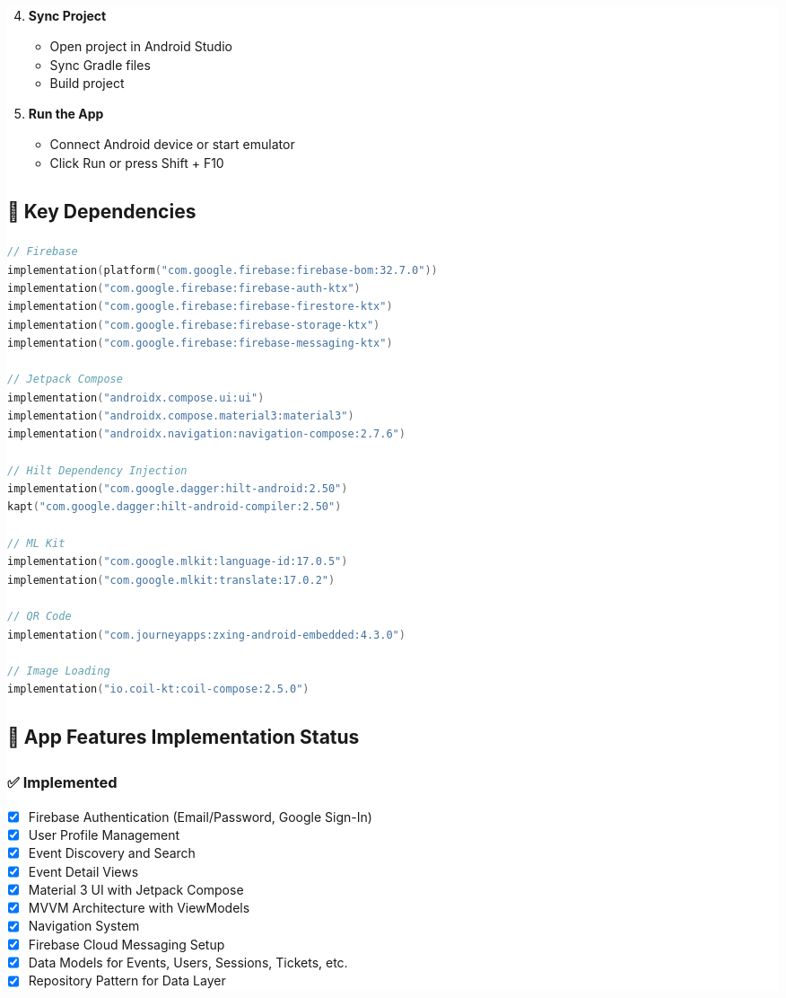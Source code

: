 4. **Sync Project**
   - Open project in Android Studio
   - Sync Gradle files
   - Build project

5. **Run the App**
   - Connect Android device or start emulator
   - Click Run or press Shift + F10

## 🔑 Key Dependencies

```kotlin
// Firebase
implementation(platform("com.google.firebase:firebase-bom:32.7.0"))
implementation("com.google.firebase:firebase-auth-ktx")
implementation("com.google.firebase:firebase-firestore-ktx")
implementation("com.google.firebase:firebase-storage-ktx")
implementation("com.google.firebase:firebase-messaging-ktx")

// Jetpack Compose
implementation("androidx.compose.ui:ui")
implementation("androidx.compose.material3:material3")
implementation("androidx.navigation:navigation-compose:2.7.6")

// Hilt Dependency Injection
implementation("com.google.dagger:hilt-android:2.50")
kapt("com.google.dagger:hilt-android-compiler:2.50")

// ML Kit
implementation("com.google.mlkit:language-id:17.0.5")
implementation("com.google.mlkit:translate:17.0.2")

// QR Code
implementation("com.journeyapps:zxing-android-embedded:4.3.0")

// Image Loading
implementation("io.coil-kt:coil-compose:2.5.0")
```

## 📱 App Features Implementation Status

### ✅ Implemented
- [x] Firebase Authentication (Email/Password, Google Sign-In)
- [x] User Profile Management
- [x] Event Discovery and Search
- [x] Event Detail Views
- [x] Material 3 UI with Jetpack Compose
- [x] MVVM Architecture with ViewModels
- [x] Navigation System
- [x] Firebase Cloud Messaging Setup
- [x] Data Models for Events, Users, Sessions, Tickets, etc.
- [x] Repository Pattern for Data Layer
